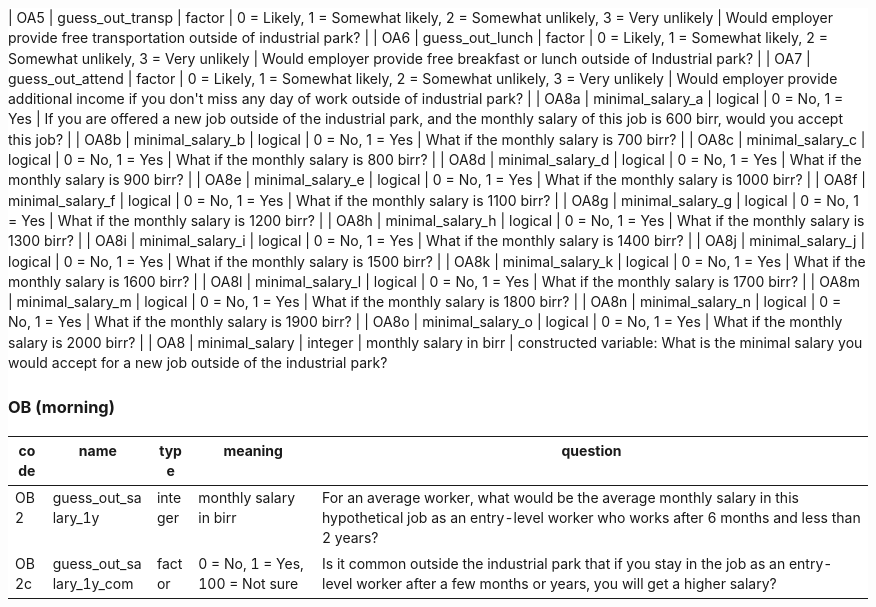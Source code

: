 | OA5  | guess_out_transp | factor  | 0 = Likely, 1 = Somewhat likely, 2 = Somewhat unlikely, 3 = Very unlikely | Would employer provide free transportation outside of industrial park?                                                                  |
| OA6  | guess_out_lunch  | factor  | 0 = Likely, 1 = Somewhat likely, 2 = Somewhat unlikely, 3 = Very unlikely | Would employer provide free breakfast or lunch outside of Industrial park?                                                              |
| OA7  | guess_out_attend | factor  | 0 = Likely, 1 = Somewhat likely, 2 = Somewhat unlikely, 3 = Very unlikely | Would employer provide additional income if you don't miss any day of work outside of industrial park?                                  |
| OA8a | minimal_salary_a | logical | 0 = No, 1 = Yes                                                           | If you are offered a new job outside of the industrial park, and the monthly salary of this job is 600 birr, would you accept this job? |
| OA8b | minimal_salary_b | logical | 0 = No, 1 = Yes                                                           | What if the monthly salary is 700 birr?                                                                                                 |
| OA8c | minimal_salary_c | logical | 0 = No, 1 = Yes                                                           | What if the monthly salary is 800 birr?                                                                                                 |
| OA8d | minimal_salary_d | logical | 0 = No, 1 = Yes                                                           | What if the monthly salary is 900 birr?                                                                                                 |
| OA8e | minimal_salary_e | logical | 0 = No, 1 = Yes                                                           | What if the monthly salary is 1000 birr?                                                                                                |
| OA8f | minimal_salary_f | logical | 0 = No, 1 = Yes                                                           | What if the monthly salary is 1100 birr?                                                                                                |
| OA8g | minimal_salary_g | logical | 0 = No, 1 = Yes                                                           | What if the monthly salary is 1200 birr?                                                                                                |
| OA8h | minimal_salary_h | logical | 0 = No, 1 = Yes                                                           | What if the monthly salary is 1300 birr?                                                                                                |
| OA8i | minimal_salary_i | logical | 0 = No, 1 = Yes                                                           | What if the monthly salary is 1400 birr?                                                                                                |
| OA8j | minimal_salary_j | logical | 0 = No, 1 = Yes                                                           | What if the monthly salary is 1500 birr?                                                                                                |
| OA8k | minimal_salary_k | logical | 0 = No, 1 = Yes                                                           | What if the monthly salary is 1600 birr?                                                                                                |
| OA8l | minimal_salary_l | logical | 0 = No, 1 = Yes                                                           | What if the monthly salary is 1700 birr?                                                                                                |
| OA8m | minimal_salary_m | logical | 0 = No, 1 = Yes                                                           | What if the monthly salary is 1800 birr?                                                                                                |
| OA8n | minimal_salary_n | logical | 0 = No, 1 = Yes                                                           | What if the monthly salary is 1900 birr?                                                                                                |
| OA8o | minimal_salary_o | logical | 0 = No, 1 = Yes                                                           | What if the monthly salary is 2000 birr?                                                                                                |
| OA8  | minimal_salary   | integer | monthly salary in birr                                                    | constructed variable: What is the minimal salary you would accept for a new job outside of the industrial park?

### OB (morning)

| code | name                    | type    | meaning                              | question                                                                                                                                                            |
|------|-------------------------|---------|--------------------------------------|---------------------------------------------------------------------------------------------------------------------------------------------------------------------|
| OB2  | guess_out_salary_1y     | integer | monthly salary in birr               | For an average worker, what would be the average monthly salary in this hypothetical job as an entry-level worker who works after 6 months and less than 2 years?   |
| OB2c | guess_out_salary_1y_com | factor  | 0 = No, 1 = Yes, 100 = Not sure      | Is it common outside the industrial park that if you stay in the job as an entry-level worker after a few months or years, you will get a higher salary?            |